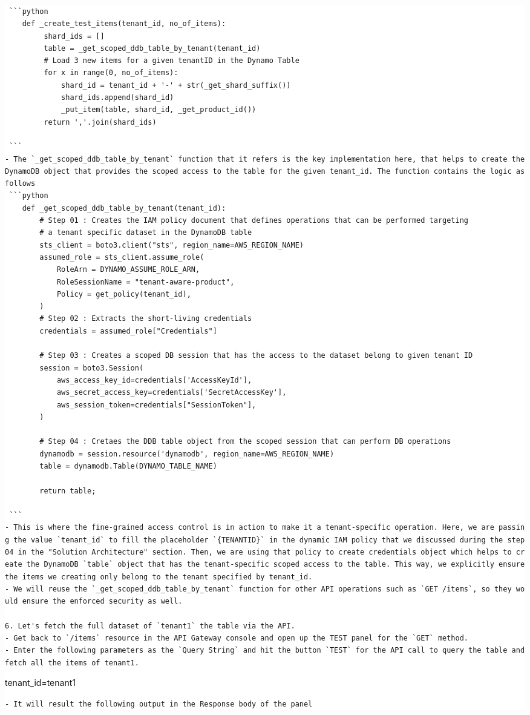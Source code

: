    ```   
    ```python
       def _create_test_items(tenant_id, no_of_items):
            shard_ids = []
            table = _get_scoped_ddb_table_by_tenant(tenant_id)
            # Load 3 new items for a given tenantID in the Dynamo Table
            for x in range(0, no_of_items):
                shard_id = tenant_id + '-' + str(_get_shard_suffix())
                shard_ids.append(shard_id)
                _put_item(table, shard_id, _get_product_id())
            return ','.join(shard_ids)

    ```
   - The `_get_scoped_ddb_table_by_tenant` function that it refers is the key implementation here, that helps to create the DynamoDB object that provides the scoped access to the table for the given tenant_id. The function contains the logic as follows 
    ```python
       def _get_scoped_ddb_table_by_tenant(tenant_id):
           # Step 01 : Creates the IAM policy document that defines operations that can be performed targeting
           # a tenant specific dataset in the DynamoDB table 
           sts_client = boto3.client("sts", region_name=AWS_REGION_NAME)
           assumed_role = sts_client.assume_role(
               RoleArn = DYNAMO_ASSUME_ROLE_ARN,
               RoleSessionName = "tenant-aware-product",
               Policy = get_policy(tenant_id),
           )
           # Step 02 : Extracts the short-living credentials
           credentials = assumed_role["Credentials"]
    
           # Step 03 : Creates a scoped DB session that has the access to the dataset belong to given tenant ID
           session = boto3.Session(
               aws_access_key_id=credentials['AccessKeyId'],
               aws_secret_access_key=credentials['SecretAccessKey'],
               aws_session_token=credentials["SessionToken"],
           )
    
           # Step 04 : Cretaes the DDB table object from the scoped session that can perform DB operations
           dynamodb = session.resource('dynamodb', region_name=AWS_REGION_NAME)
           table = dynamodb.Table(DYNAMO_TABLE_NAME)
    
           return table;

    ```
   - This is where the fine-grained access control is in action to make it a tenant-specific operation. Here, we are passing the value `tenant_id` to fill the placeholder `{TENANTID}` in the dynamic IAM policy that we discussed during the step 04 in the "Solution Architecture" section. Then, we are using that policy to create credentials object which helps to create the DynamoDB `table` object that has the tenant-specific scoped access to the table. This way, we explicitly ensure the items we creating only belong to the tenant specified by tenant_id. 
   - We will reuse the `_get_scoped_ddb_table_by_tenant` function for other API operations such as `GET /items`, so they would ensure the enforced security as well. 

6. Let's fetch the full dataset of `tenant1` the table via the API. 
   - Get back to `/items` resource in the API Gateway console and open up the TEST panel for the `GET` method.  
   - Enter the following parameters as the `Query String` and hit the button `TEST` for the API call to query the table and fetch all the items of tenant1. 
   ```
   tenant_id=tenant1
   ```
   - It will result the following output in the Response body of the panel 
   ```